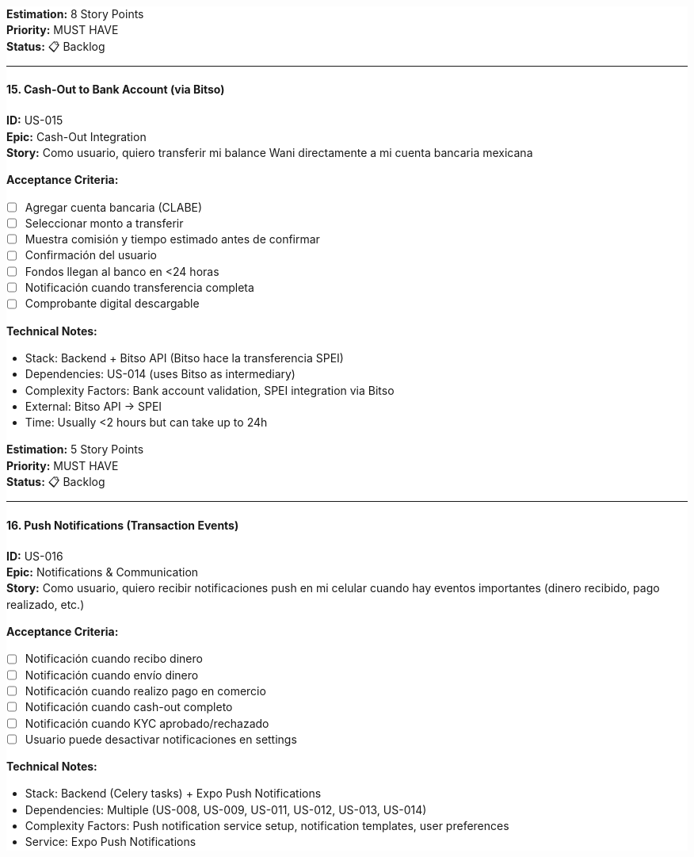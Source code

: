 **Estimation:** 8 Story Points  
**Priority:** MUST HAVE  
**Status:** 📋 Backlog

---

#### 15. Cash-Out to Bank Account (via Bitso)

**ID:** US-015  
**Epic:** Cash-Out Integration  
**Story:** Como usuario, quiero transferir mi balance Wani directamente a mi cuenta bancaria mexicana

**Acceptance Criteria:**

- [ ] Agregar cuenta bancaria (CLABE)
- [ ] Seleccionar monto a transferir
- [ ] Muestra comisión y tiempo estimado antes de confirmar
- [ ] Confirmación del usuario
- [ ] Fondos llegan al banco en <24 horas
- [ ] Notificación cuando transferencia completa
- [ ] Comprobante digital descargable

**Technical Notes:**

- Stack: Backend + Bitso API (Bitso hace la transferencia SPEI)
- Dependencies: US-014 (uses Bitso as intermediary)
- Complexity Factors: Bank account validation, SPEI integration via Bitso
- External: Bitso API → SPEI
- Time: Usually <2 hours but can take up to 24h

**Estimation:** 5 Story Points  
**Priority:** MUST HAVE  
**Status:** 📋 Backlog

---

#### 16. Push Notifications (Transaction Events)

**ID:** US-016  
**Epic:** Notifications & Communication  
**Story:** Como usuario, quiero recibir notificaciones push en mi celular cuando hay eventos importantes (dinero recibido, pago realizado, etc.)

**Acceptance Criteria:**

- [ ] Notificación cuando recibo dinero
- [ ] Notificación cuando envío dinero
- [ ] Notificación cuando realizo pago en comercio
- [ ] Notificación cuando cash-out completo
- [ ] Notificación cuando KYC aprobado/rechazado
- [ ] Usuario puede desactivar notificaciones en settings

**Technical Notes:**

- Stack: Backend (Celery tasks) + Expo Push Notifications
- Dependencies: Multiple (US-008, US-009, US-011, US-012, US-013, US-014)
- Complexity Factors: Push notification service setup, notification templates, user preferences
- Service: Expo Push Notifications
